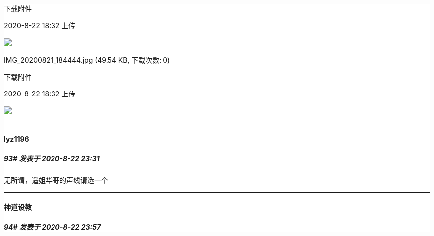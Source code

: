 


下载附件


2020-8-22 18:32 上传









<img src="https://img.saraba1st.com/forum/202008/22/183243tyt1xljld29d9y9y.jpg" referrerpolicy="no-referrer">









IMG_20200821_184444.jpg
(49.54 KB, 下载次数: 0)




下载附件


2020-8-22 18:32 上传









<img src="https://img.saraba1st.com/forum/202008/22/183253vfjer4q9qnpetqc4.jpg" referrerpolicy="no-referrer">












-----

####  lyz1196  
##### 93#       发表于 2020-8-22 23:31




无所谓，遥姐华哥的声线请选一个







-----

####  神道设教  
##### 94#       发表于 2020-8-22 23:57
